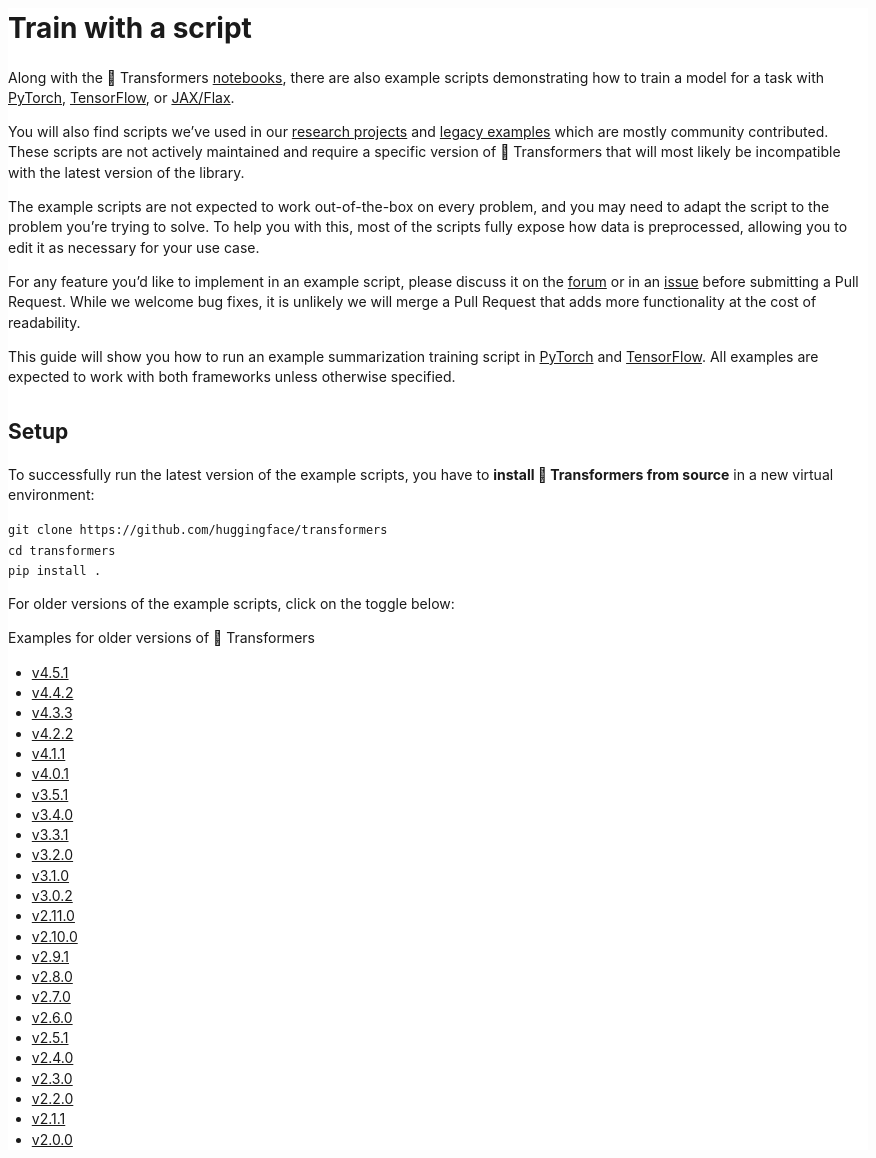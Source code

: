 # Train with a script

Along with the 🤗 Transformers [notebooks](./noteboks/README), there are also example scripts demonstrating how to train a model for a task with [PyTorch](https://github.com/huggingface/transformers/tree/main/examples/pytorch), [TensorFlow](https://github.com/huggingface/transformers/tree/main/examples/tensorflow), or [JAX/Flax](https://github.com/huggingface/transformers/tree/main/examples/flax).

You will also find scripts we’ve used in our [research projects](https://github.com/huggingface/transformers/tree/main/examples/research_projects) and [legacy examples](https://github.com/huggingface/transformers/tree/main/examples/legacy) which are mostly community contributed. These scripts are not actively maintained and require a specific version of 🤗 Transformers that will most likely be incompatible with the latest version of the library.

The example scripts are not expected to work out-of-the-box on every problem, and you may need to adapt the script to the problem you’re trying to solve. To help you with this, most of the scripts fully expose how data is preprocessed, allowing you to edit it as necessary for your use case.

For any feature you’d like to implement in an example script, please discuss it on the [forum](https://discuss.huggingface.co/) or in an [issue](https://github.com/huggingface/transformers/issues) before submitting a Pull Request. While we welcome bug fixes, it is unlikely we will merge a Pull Request that adds more functionality at the cost of readability.

This guide will show you how to run an example summarization training script in [PyTorch](https://github.com/huggingface/transformers/tree/main/examples/pytorch/summarization) and [TensorFlow](https://github.com/huggingface/transformers/tree/main/examples/tensorflow/summarization). All examples are expected to work with both frameworks unless otherwise specified.

## Setup

To successfully run the latest version of the example scripts, you have to **install 🤗 Transformers from source** in a new virtual environment:

```
git clone https://github.com/huggingface/transformers
cd transformers
pip install .
```

For older versions of the example scripts, click on the toggle below:

Examples for older versions of 🤗 Transformers

-   [v4.5.1](https://github.com/huggingface/transformers/tree/v4.5.1/examples)
-   [v4.4.2](https://github.com/huggingface/transformers/tree/v4.4.2/examples)
-   [v4.3.3](https://github.com/huggingface/transformers/tree/v4.3.3/examples)
-   [v4.2.2](https://github.com/huggingface/transformers/tree/v4.2.2/examples)
-   [v4.1.1](https://github.com/huggingface/transformers/tree/v4.1.1/examples)
-   [v4.0.1](https://github.com/huggingface/transformers/tree/v4.0.1/examples)
-   [v3.5.1](https://github.com/huggingface/transformers/tree/v3.5.1/examples)
-   [v3.4.0](https://github.com/huggingface/transformers/tree/v3.4.0/examples)
-   [v3.3.1](https://github.com/huggingface/transformers/tree/v3.3.1/examples)
-   [v3.2.0](https://github.com/huggingface/transformers/tree/v3.2.0/examples)
-   [v3.1.0](https://github.com/huggingface/transformers/tree/v3.1.0/examples)
-   [v3.0.2](https://github.com/huggingface/transformers/tree/v3.0.2/examples)
-   [v2.11.0](https://github.com/huggingface/transformers/tree/v2.11.0/examples)
-   [v2.10.0](https://github.com/huggingface/transformers/tree/v2.10.0/examples)
-   [v2.9.1](https://github.com/huggingface/transformers/tree/v2.9.1/examples)
-   [v2.8.0](https://github.com/huggingface/transformers/tree/v2.8.0/examples)
-   [v2.7.0](https://github.com/huggingface/transformers/tree/v2.7.0/examples)
-   [v2.6.0](https://github.com/huggingface/transformers/tree/v2.6.0/examples)
-   [v2.5.1](https://github.com/huggingface/transformers/tree/v2.5.1/examples)
-   [v2.4.0](https://github.com/huggingface/transformers/tree/v2.4.0/examples)
-   [v2.3.0](https://github.com/huggingface/transformers/tree/v2.3.0/examples)
-   [v2.2.0](https://github.com/huggingface/transformers/tree/v2.2.0/examples)
-   [v2.1.1](https://github.com/huggingface/transformers/tree/v2.1.0/examples)
-   [v2.0.0](https://github.com/huggingface/transformers/tree/v2.0.0/examples)